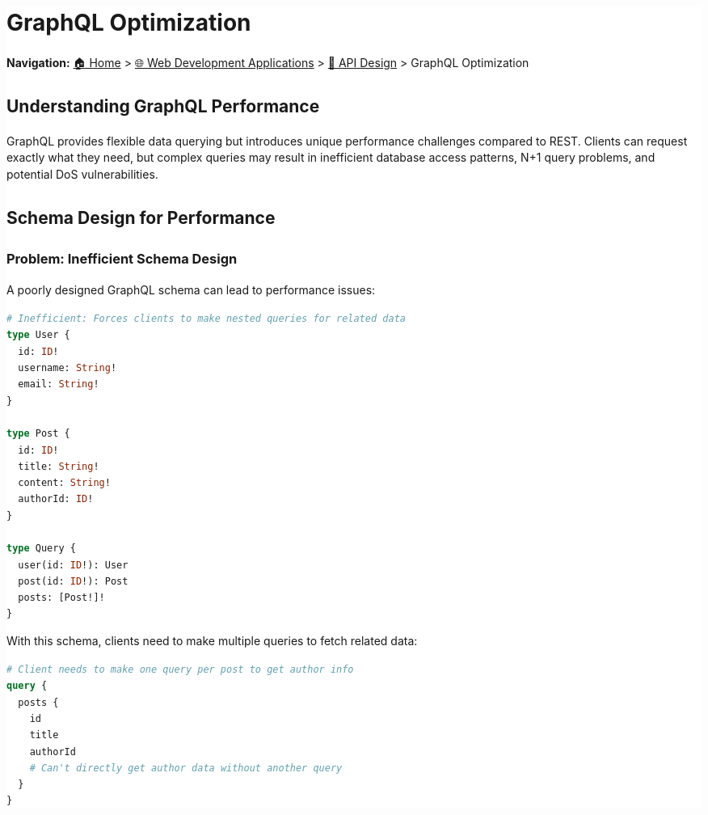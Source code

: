 # GraphQL Optimization

**Navigation:** [🏠 Home](../../README.md) > [🌐 Web Development Applications](../README.md) > [🔌 API Design](./README.md) > GraphQL Optimization

## Understanding GraphQL Performance

GraphQL provides flexible data querying but introduces unique performance challenges compared to REST. Clients can request exactly what they need, but complex queries may result in inefficient database access patterns, N+1 query problems, and potential DoS vulnerabilities.

## Schema Design for Performance

### Problem: Inefficient Schema Design

A poorly designed GraphQL schema can lead to performance issues:

```graphql
# Inefficient: Forces clients to make nested queries for related data
type User {
  id: ID!
  username: String!
  email: String!
}

type Post {
  id: ID!
  title: String!
  content: String!
  authorId: ID!
}

type Query {
  user(id: ID!): User
  post(id: ID!): Post
  posts: [Post!]!
}
```

With this schema, clients need to make multiple queries to fetch related data:

```graphql
# Client needs to make one query per post to get author info
query {
  posts {
    id
    title
    authorId
    # Can't directly get author data without another query
  }
}
```
